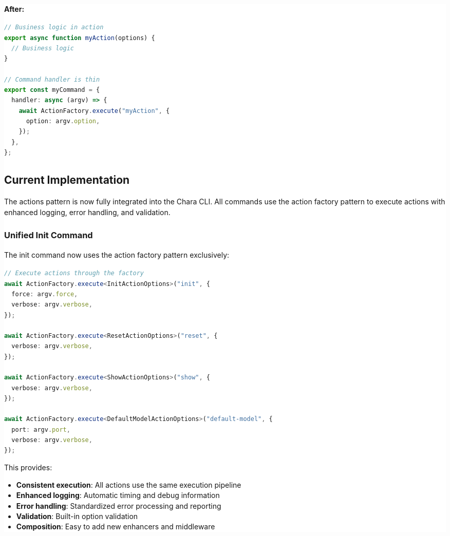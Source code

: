 **After:**
```typescript
// Business logic in action
export async function myAction(options) {
  // Business logic
}

// Command handler is thin
export const myCommand = {
  handler: async (argv) => {
    await ActionFactory.execute("myAction", {
      option: argv.option,
    });
  },
};
```

## Current Implementation

The actions pattern is now fully integrated into the Chara CLI. All commands use the action factory pattern to execute actions with enhanced logging, error handling, and validation.

### Unified Init Command

The init command now uses the action factory pattern exclusively:

```typescript
// Execute actions through the factory
await ActionFactory.execute<InitActionOptions>("init", {
  force: argv.force,
  verbose: argv.verbose,
});

await ActionFactory.execute<ResetActionOptions>("reset", {
  verbose: argv.verbose,
});

await ActionFactory.execute<ShowActionOptions>("show", {
  verbose: argv.verbose,
});

await ActionFactory.execute<DefaultModelActionOptions>("default-model", {
  port: argv.port,
  verbose: argv.verbose,
});
```

This provides:
- **Consistent execution**: All actions use the same execution pipeline
- **Enhanced logging**: Automatic timing and debug information
- **Error handling**: Standardized error processing and reporting
- **Validation**: Built-in option validation
- **Composition**: Easy to add new enhancers and middleware
